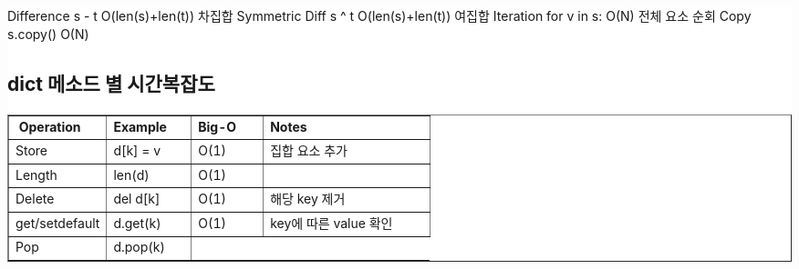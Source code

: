 <td style="width: 23.1395%;">Difference</td>
<td style="width: 21.3953%;">s - t</td>
<td style="width: 24.186%;">O(len(s)+len(t))</td>
<td style="width: 31.1628%;">차집합</td>
</tr>
<tr>
<td style="width: 23.1395%;">Symmetric Diff</td>
<td style="width: 21.3953%;">s ^ t</td>
<td style="width: 24.186%;">O(len(s)+len(t))</td>
<td style="width: 31.1628%;">여집합</td>
</tr>
<tr>
<td style="width: 23.1395%;">Iteration</td>
<td style="width: 21.3953%;">for v in s:</td>
<td style="width: 24.186%;">O(N)</td>
<td style="width: 31.1628%;">전체 요소 순회</td>
</tr>
<tr>
<td style="width: 23.1395%;">Copy</td>
<td style="width: 21.3953%;">s.copy()</td>
<td style="width: 24.186%;">O(N)</td>
<td style="width: 31.1628%;">&nbsp;</td>
</tr>
</tbody>
</table>


## dict 메소드 별 시간복잡도

<table style="border-collapse: collapse; width: 100%;" border="1" data-ke-align="alignLeft">
<tbody>
<tr>
<td style="width: 23.2558%;"><b>&nbsp;Operation</b></td>
<td style="width: 20.1163%;"><b>Example</b></td>
<td style="width: 17.093%;"><b>Big-O</b></td>
<td style="width: 39.5349%;"><b>Notes</b></td>
</tr>
<tr>
<td style="width: 23.2558%;">Store</td>
<td style="width: 20.1163%;">d[k] = v</td>
<td style="width: 17.093%;">O(1)</td>
<td style="width: 39.5349%;">집합 요소 추가</td>
</tr>
<tr>
<td style="width: 23.2558%;">Length</td>
<td style="width: 20.1163%;">len(d)</td>
<td style="width: 17.093%;">O(1)</td>
<td style="width: 39.5349%;">&nbsp;</td>
</tr>
<tr>
<td style="width: 23.2558%;">Delete</td>
<td style="width: 20.1163%;">del d[k]</td>
<td style="width: 17.093%;">O(1)</td>
<td style="width: 39.5349%;">해당 key 제거</td>
</tr>
<tr>
<td style="width: 23.2558%;">get/setdefault</td>
<td style="width: 20.1163%;">d.get(k)</td>
<td style="width: 17.093%;">O(1)</td>
<td style="width: 39.5349%;">key에 따른 value 확인</td>
</tr>
<tr>
<td style="width: 23.2558%;">Pop</td>
<td style="width: 20.1163%;">d.pop(k)</td>